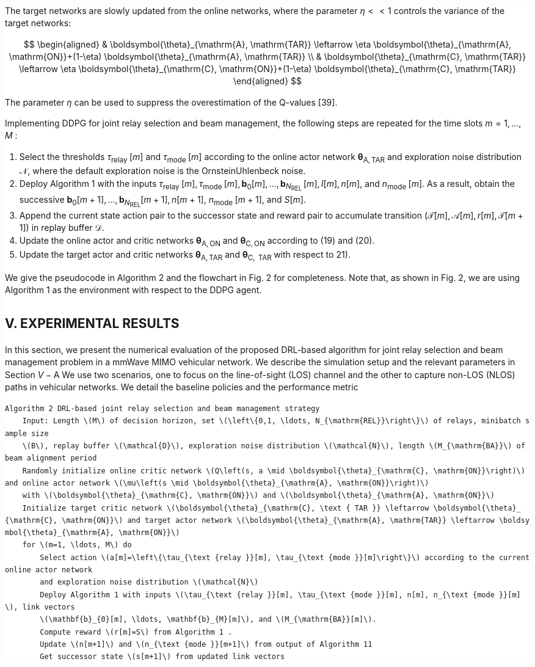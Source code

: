 The target networks are slowly updated from the online networks, where the parameter $\eta<<1$ controls the variance of the target networks:

$$
\begin{aligned}
& \boldsymbol{\theta}_{\mathrm{A}, \mathrm{TAR}} \leftarrow \eta \boldsymbol{\theta}_{\mathrm{A}, \mathrm{ON}}+(1-\eta) \boldsymbol{\theta}_{\mathrm{A}, \mathrm{TAR}} \\
& \boldsymbol{\theta}_{\mathrm{C}, \mathrm{TAR}} \leftarrow \eta \boldsymbol{\theta}_{\mathrm{C}, \mathrm{ON}}+(1-\eta) \boldsymbol{\theta}_{\mathrm{C}, \mathrm{TAR}}
\end{aligned}
$$

The parameter $\eta$ can be used to suppress the overestimation of the Q-values [39].

Implementing DDPG for joint relay selection and beam management, the following steps are repeated for the time slots $m=1, \ldots, M$ :

1) Select the thresholds $\tau_{\text {relay }}[m]$ and $\tau_{\text {mode }}[m]$ according to the online actor network $\boldsymbol{\theta}_{\mathrm{A}, \mathrm{TAR}}$ and exploration noise distribution $\mathcal{N}$, where the default exploration noise is the OrnsteinUhlenbeck noise.
2) Deploy Algorithm 1 with the inputs $\tau_{\text {relay }}[m], \tau_{\text {mode }}[m], \mathbf{b}_{0}[m], \ldots, \mathbf{b}_{N_{\text {REL }}}[m], I[m], n[m]$, and $n_{\text {mode }}[m]$. As a result, obtain the successive $\mathbf{b}_{0}[m+1], \ldots, \mathbf{b}_{N_{\mathrm{REL}}}[m+1], n[m+1]$, $n_{\text {mode }}[m+1]$, and $S[m]$.
3) Append the current state action pair to the successor state and reward pair to accumulate transition $(\mathcal{T}[m], \mathcal{A}[m], r[m], \mathcal{T}[m+1])$ in replay buffer $\mathcal{D}$.
4) Update the online actor and critic networks $\boldsymbol{\theta}_{\mathrm{A}, \mathrm{ON}}$ and $\boldsymbol{\theta}_{\mathrm{C}, \mathrm{ON}}$ according to (19) and (20).
5) Update the target actor and critic networks $\boldsymbol{\theta}_{\mathrm{A}, \mathrm{TAR}}$ and $\boldsymbol{\theta}_{\mathrm{C}, \text { TAR }}$ with respect to 21).

We give the pseudocode in Algorithm 2 and the flowchart in Fig. 2 for completeness. Note that, as shown in Fig. 2, we are using Algorithm 1 as the environment with respect to the DDPG agent.

## V. EXPERIMENTAL RESULTS

In this section, we present the numerical evaluation of the proposed DRL-based algorithm for joint relay selection and beam management problem in a mmWave MIMO vehicular network. We describe the simulation setup and the relevant parameters in Section $V-\mathrm{A}$ We use two scenarios, one to focus on the line-of-sight (LOS) channel and the other to capture non-LOS (NLOS) paths in vehicular networks. We detail the baseline policies and the performance metric

```
Algorithm 2 DRL-based joint relay selection and beam management strategy
    Input: Length \(M\) of decision horizon, set \(\left\{0,1, \ldots, N_{\mathrm{REL}}\right\}\) of relays, minibatch sample size
    \(B\), replay buffer \(\mathcal{D}\), exploration noise distribution \(\mathcal{N}\), length \(M_{\mathrm{BA}}\) of beam alignment period
    Randomly initialize online critic network \(Q\left(s, a \mid \boldsymbol{\theta}_{\mathrm{C}, \mathrm{ON}}\right)\) and online actor network \(\mu\left(s \mid \boldsymbol{\theta}_{\mathrm{A}, \mathrm{ON}}\right)\)
    with \(\boldsymbol{\theta}_{\mathrm{C}, \mathrm{ON}}\) and \(\boldsymbol{\theta}_{\mathrm{A}, \mathrm{ON}}\)
    Initialize target critic network \(\boldsymbol{\theta}_{\mathrm{C}, \text { TAR }} \leftarrow \boldsymbol{\theta}_{\mathrm{C}, \mathrm{ON}}\) and target actor network \(\boldsymbol{\theta}_{\mathrm{A}, \mathrm{TAR}} \leftarrow \boldsymbol{\theta}_{\mathrm{A}, \mathrm{ON}}\)
    for \(m=1, \ldots, M\) do
        Select action \(a[m]=\left\{\tau_{\text {relay }}[m], \tau_{\text {mode }}[m]\right\}\) according to the current online actor network
        and exploration noise distribution \(\mathcal{N}\)
        Deploy Algorithm 1 with inputs \(\tau_{\text {relay }}[m], \tau_{\text {mode }}[m], n[m], n_{\text {mode }}[m]\), link vectors
        \(\mathbf{b}_{0}[m], \ldots, \mathbf{b}_{M}[m]\), and \(M_{\mathrm{BA}}[m]\).
        Compute reward \(r[m]=S\) from Algorithm 1 .
        Update \(n[m+1]\) and \(n_{\text {mode }}[m+1]\) from output of Algorithm 11
        Get successor state \(s[m+1]\) from updated link vectors
```

[^0]:    Dohyun Kim is with the Wireless Networking and Communications Group, the University of Texas at Austin, TX 787121687, USA (e-mail: dohyun.kim@utexas.edu). Miguel R. Castellanos and Robert W. Heath Jr. are with the Department of Electrical and Computer Engineering, North Carolina State University, 890 Oval Dr., Raleigh, NC 27606 USA (email: \{mrcastel, rwheathjr $\}$ ncsu.edu). This work was partially supported by the U.S. Army Research Labs under grant W911NF-19-1-0221 and by the National Science Foundation under grant No. NSF-EECS-2153698.